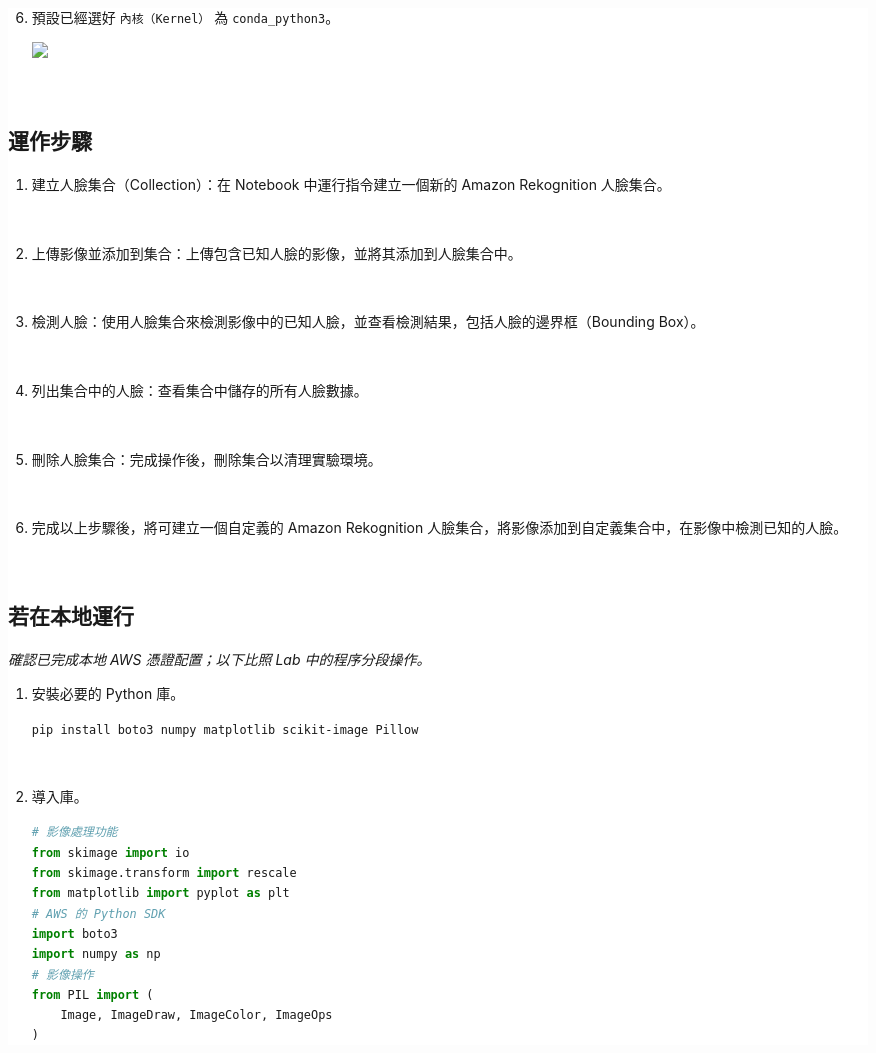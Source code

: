 6. 預設已經選好 `內核（Kernel）` 為 `conda_python3`。

    ![](images/img_60.png)

<br>

## 運作步驟

1. 建立人臉集合（Collection）：在 Notebook 中運行指令建立一個新的 Amazon Rekognition 人臉集合。

<br>

2. 上傳影像並添加到集合：上傳包含已知人臉的影像，並將其添加到人臉集合中。

<br>

3. 檢測人臉：使用人臉集合來檢測影像中的已知人臉，並查看檢測結果，包括人臉的邊界框（Bounding Box）。

<br>

4. 列出集合中的人臉：查看集合中儲存的所有人臉數據。

<br>

5. 刪除人臉集合：完成操作後，刪除集合以清理實驗環境。

<br>

6. 完成以上步驟後，將可建立一個自定義的 Amazon Rekognition 人臉集合，將影像添加到自定義集合中，在影像中檢測已知的人臉。

<br>

## 若在本地運行

_確認已完成本地 AWS 憑證配置；以下比照 Lab 中的程序分段操作。_

1. 安裝必要的 Python 庫。

    ```bash
    pip install boto3 numpy matplotlib scikit-image Pillow
    ```

<br>

2. 導入庫。

    ```python
    # 影像處理功能
    from skimage import io
    from skimage.transform import rescale
    from matplotlib import pyplot as plt
    # AWS 的 Python SDK
    import boto3
    import numpy as np
    # 影像操作
    from PIL import (
        Image, ImageDraw, ImageColor, ImageOps
    )
    ```
